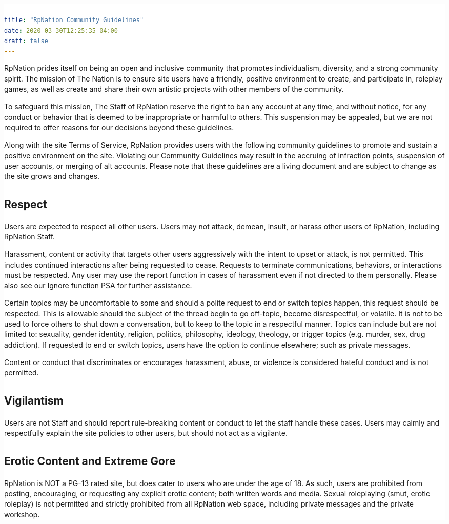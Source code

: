 ```yaml
---
title: "RpNation Community Guidelines"
date: 2020-03-30T12:25:35-04:00
draft: false
---
```


RpNation prides itself on being an open and inclusive community that  promotes individualism, diversity, and a strong community spirit. The  mission of The Nation is to ensure site users have a friendly, positive  environment to create, and participate in, roleplay games, as well as  create and share their own artistic projects with other members of the  community.

To safeguard this mission, The Staff of RpNation reserve the right to  ban any account at any time, and without notice, for any conduct or  behavior that is deemed to be inappropriate or harmful to others. This  suspension may be appealed, but we are not required to offer reasons for our decisions beyond these guidelines.

Along with the site Terms of Service, RpNation provides users with the  following community guidelines to promote and sustain a positive  environment on the site. Violating our Community Guidelines may result  in the accruing of infraction points, suspension of user accounts, or  merging of alt accounts. Please note that these guidelines are a living  document and are subject to change as the site grows and changes.

## Respect
Users are expected to respect all other users. Users may not attack,  demean, insult, or harass other users of RpNation, including RpNation  Staff.

Harassment, content or activity that targets other users aggressively  with the intent to upset or attack, is not permitted.  This includes  continued interactions after being requested to cease.  Requests to  terminate communications, behaviors, or interactions must be respected.  Any user may use the report function in cases of harassment even if not directed to them personally.  Please also see our [Ignore function PSA](https://www.rpnation.com/threads/ignore-system-psa.315541/) for further assistance.

Certain topics may be uncomfortable to some and should a polite request  to end or switch topics happen, this request should be respected.  This  is allowable should the subject of the thread begin to go off-topic,  become disrespectful, or volatile.  It is not to be used to force others to shut down a conversation, but to keep to the topic in a respectful  manner.  Topics can include but are not limited to: sexuality, gender  identity, religion, politics, philosophy, ideology, theology, or trigger topics (e.g. murder, sex, drug addiction).  If requested to end or  switch topics, users have the option to continue elsewhere; such as  private messages.

Content or conduct that discriminates or encourages harassment, abuse,  or violence is considered hateful conduct and is not permitted.

## Vigilantism
Users are not Staff and should report rule-breaking content or conduct  to let the staff handle these cases.  Users may calmly and respectfully  explain the site policies to other users, but should not act as a  vigilante.

## Erotic Content and Extreme Gore
RpNation is NOT a PG-13 rated site, but does cater to users who are  under the age of 18. As such, users are prohibited from posting,  encouraging, or requesting any explicit erotic content; both written  words and media.  Sexual roleplaying (smut, erotic roleplay) is not  permitted and strictly prohibited from all RpNation web space, including private messages and the private workshop.
